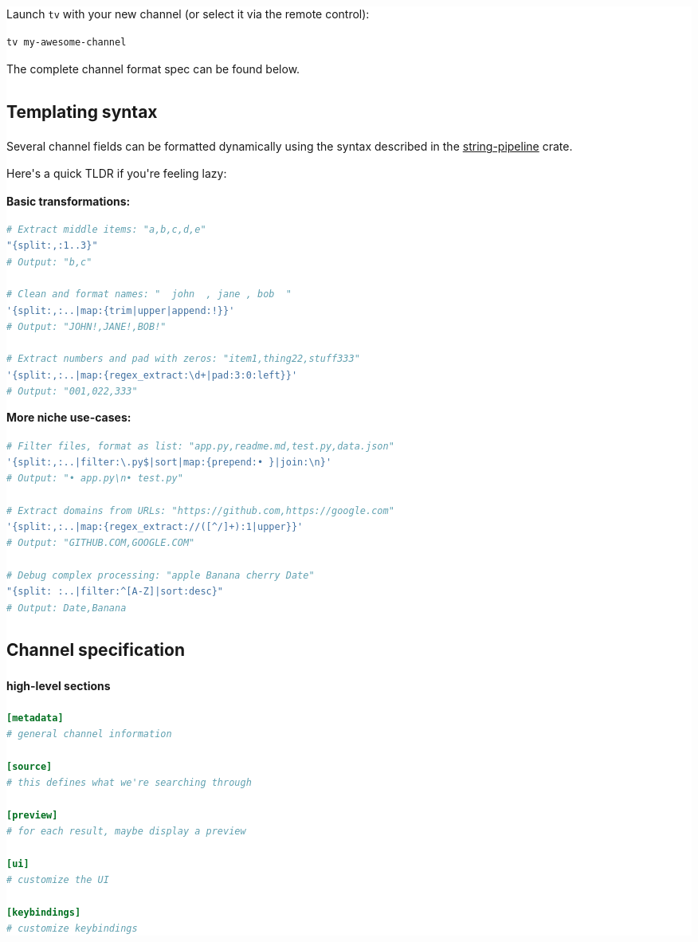 Launch `tv` with your new channel (or select it via the remote control):

```sh
tv my-awesome-channel
```

The complete channel format spec can be found below.

## Templating syntax

Several channel fields can be formatted dynamically using the syntax described in the [string-pipeline](https://docs.rs/string_pipeline/0.12.0/string_pipeline/) crate.

Here's a quick TLDR if you're feeling lazy:

**Basic transformations:**

```bash
# Extract middle items: "a,b,c,d,e"
"{split:,:1..3}"
# Output: "b,c"

# Clean and format names: "  john  , jane , bob  "
'{split:,:..|map:{trim|upper|append:!}}'
# Output: "JOHN!,JANE!,BOB!"

# Extract numbers and pad with zeros: "item1,thing22,stuff333"
'{split:,:..|map:{regex_extract:\d+|pad:3:0:left}}'
# Output: "001,022,333"
```

**More niche use-cases:**

```bash
# Filter files, format as list: "app.py,readme.md,test.py,data.json"
'{split:,:..|filter:\.py$|sort|map:{prepend:• }|join:\n}'
# Output: "• app.py\n• test.py"

# Extract domains from URLs: "https://github.com,https://google.com"
'{split:,:..|map:{regex_extract://([^/]+):1|upper}}'
# Output: "GITHUB.COM,GOOGLE.COM"

# Debug complex processing: "apple Banana cherry Date"
"{split: :..|filter:^[A-Z]|sort:desc}"
# Output: Date,Banana
```

## Channel specification

#### high-level sections

```toml
[metadata]
# general channel information

[source]
# this defines what we're searching through

[preview]
# for each result, maybe display a preview

[ui]
# customize the UI

[keybindings]
# customize keybindings
```
